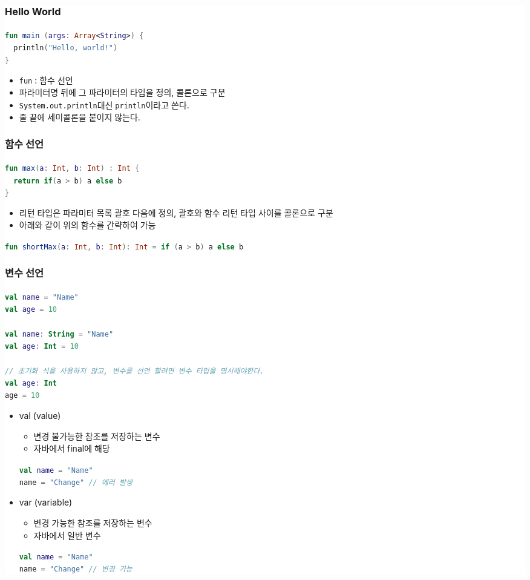 ### Hello World

```kotlin
fun main (args: Array<String>) {
  println("Hello, world!")
}
```

- `fun` : 함수 선언
- 파라미터명 뒤에 그 파라미터의 타입을 정의, 콜론으로 구분
- `System.out.println`대신 `println`이라고 쓴다.
- 줄 끝에 세미콜론을 붙이지 않는다.

### 함수 선언

```kotlin
fun max(a: Int, b: Int) : Int {
  return if(a > b) a else b
}
```

- 리턴 타입은 파라미터 목록 괄호 다음에 정의, 괄호와 함수 리턴 타입 사이를 콜론으로 구분
- 아래와 같이 위의 함수를 간략하여 가능

```kotlin
fun shortMax(a: Int, b: Int): Int = if (a > b) a else b
```

### 변수 선언

```kotlin
val name = "Name"
val age = 10

val name: String = "Name"
val age: Int = 10

// 초기화 식을 사용하지 않고, 변수를 선언 할려면 변수 타입을 명시해야한다.
val age: Int
age = 10
```

- val (value)
    - 변경 불가능한 참조를 저장하는 변수
    - 자바에서 final에 해당

    ```kotlin
    val name = "Name"
    name = "Change" // 에러 발생
    ```

- var (variable)
    - 변경 가능한 참조를 저장하는 변수
    - 자바에서 일반 변수

    ```kotlin
    val name = "Name"
    name = "Change" // 변경 가능
    ```
